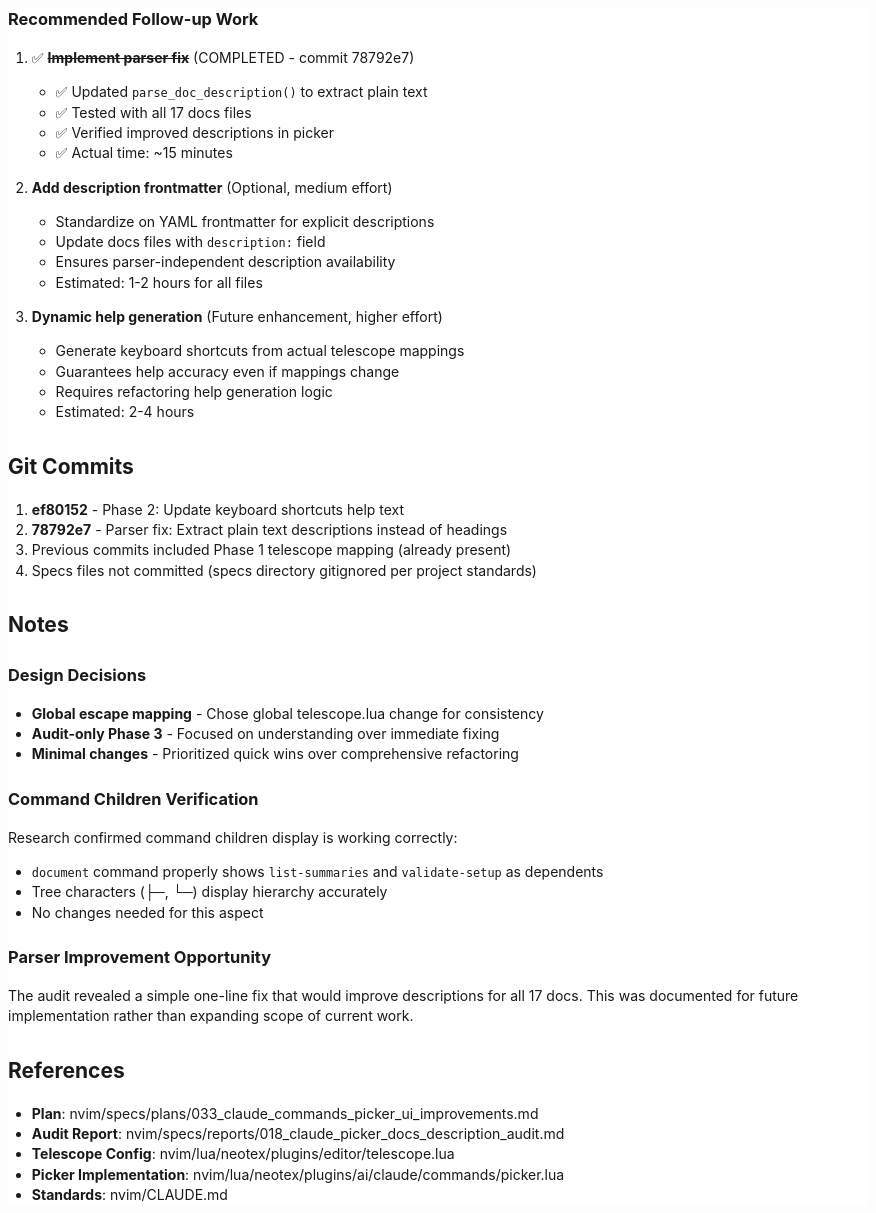 ### Recommended Follow-up Work

1. ✅ ~~**Implement parser fix**~~ (COMPLETED - commit 78792e7)
   - ✅ Updated `parse_doc_description()` to extract plain text
   - ✅ Tested with all 17 docs files
   - ✅ Verified improved descriptions in picker
   - ✅ Actual time: ~15 minutes

2. **Add description frontmatter** (Optional, medium effort)
   - Standardize on YAML frontmatter for explicit descriptions
   - Update docs files with `description:` field
   - Ensures parser-independent description availability
   - Estimated: 1-2 hours for all files

3. **Dynamic help generation** (Future enhancement, higher effort)
   - Generate keyboard shortcuts from actual telescope mappings
   - Guarantees help accuracy even if mappings change
   - Requires refactoring help generation logic
   - Estimated: 2-4 hours

## Git Commits

1. **ef80152** - Phase 2: Update keyboard shortcuts help text
2. **78792e7** - Parser fix: Extract plain text descriptions instead of headings
3. Previous commits included Phase 1 telescope mapping (already present)
4. Specs files not committed (specs directory gitignored per project standards)

## Notes

### Design Decisions

- **Global escape mapping** - Chose global telescope.lua change for consistency
- **Audit-only Phase 3** - Focused on understanding over immediate fixing
- **Minimal changes** - Prioritized quick wins over comprehensive refactoring

### Command Children Verification

Research confirmed command children display is working correctly:
- `document` command properly shows `list-summaries` and `validate-setup` as dependents
- Tree characters (├─, └─) display hierarchy accurately
- No changes needed for this aspect

### Parser Improvement Opportunity

The audit revealed a simple one-line fix that would improve descriptions for all 17 docs. This was documented for future implementation rather than expanding scope of current work.

## References

- **Plan**: nvim/specs/plans/033_claude_commands_picker_ui_improvements.md
- **Audit Report**: nvim/specs/reports/018_claude_picker_docs_description_audit.md
- **Telescope Config**: nvim/lua/neotex/plugins/editor/telescope.lua
- **Picker Implementation**: nvim/lua/neotex/plugins/ai/claude/commands/picker.lua
- **Standards**: nvim/CLAUDE.md
